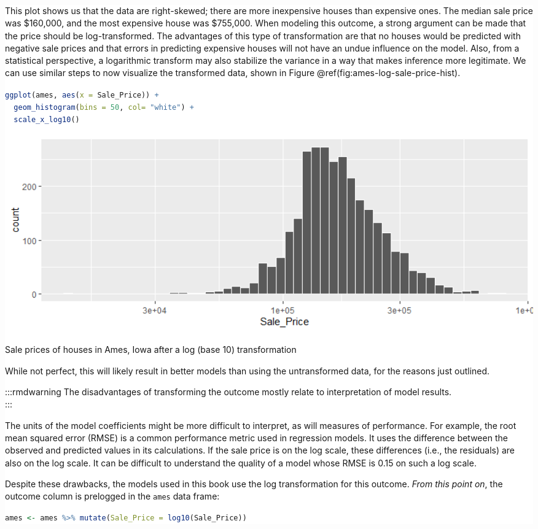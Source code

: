 This plot shows us that the data are right-skewed; there are more inexpensive houses than expensive ones. The median sale price was \$160,000, and the most expensive house was \$755,000. When modeling this outcome, a strong argument can be made that the price should be log-transformed. The advantages of this type of transformation are that no houses would be predicted with negative sale prices and that errors in predicting expensive houses will not have an undue influence on the model. Also, from a statistical perspective, a logarithmic transform may also stabilize the variance in a way that makes inference more legitimate.  We can use similar steps to now visualize the transformed data, shown in Figure \@ref(fig:ames-log-sale-price-hist).


```r
ggplot(ames, aes(x = Sale_Price)) + 
  geom_histogram(bins = 50, col= "white") +
  scale_x_log10()
```

<div class="figure">
<img src="figures/ames-log-sale-price-hist-1.png" alt="A histogram of the sale prices of houses in Ames, Iowa after a log (base 10) transformation. The distribution, while not perfectly symmetric, exhibits far less skewness." width="100%" />
<p class="caption">Sale prices of houses in Ames, Iowa after a log (base 10) transformation</p>
</div>

While not perfect, this will likely result in better models than using the untransformed data, for the reasons just outlined.

:::rmdwarning
The disadvantages of transforming the outcome mostly relate to interpretation of model results.  
:::

The units of the model coefficients might be more difficult to interpret, as will measures of performance. For example, the root mean squared error (RMSE) is a common performance metric used in regression models. It uses the difference between the observed and predicted values in its calculations. If the sale price is on the log scale, these differences (i.e., the residuals) are also on the log scale. It can be difficult to understand the quality of a model whose RMSE is 0.15 on such a log scale. 

Despite these drawbacks, the models used in this book use the log transformation for this outcome. _From this point on_, the outcome column is prelogged in the `ames` data frame: 


```r
ames <- ames %>% mutate(Sale_Price = log10(Sale_Price))
```
